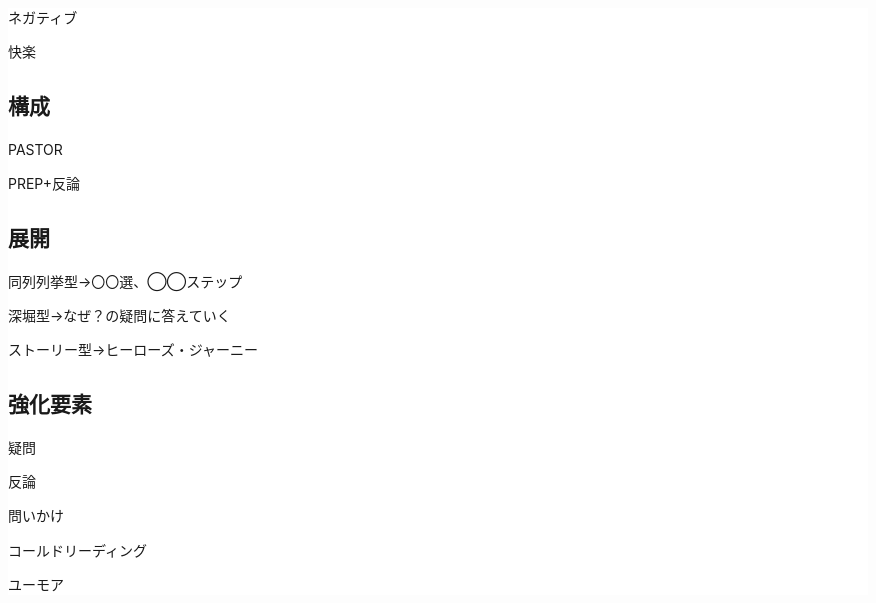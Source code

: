 ネガティブ

快楽


## 構成

PASTOR

PREP+反論


## 展開

同列列挙型→〇〇選、◯◯ステップ

深堀型→なぜ？の疑問に答えていく

ストーリー型→ヒーローズ・ジャーニー


## 強化要素

疑問

反論

問いかけ

コールドリーディング

ユーモア
